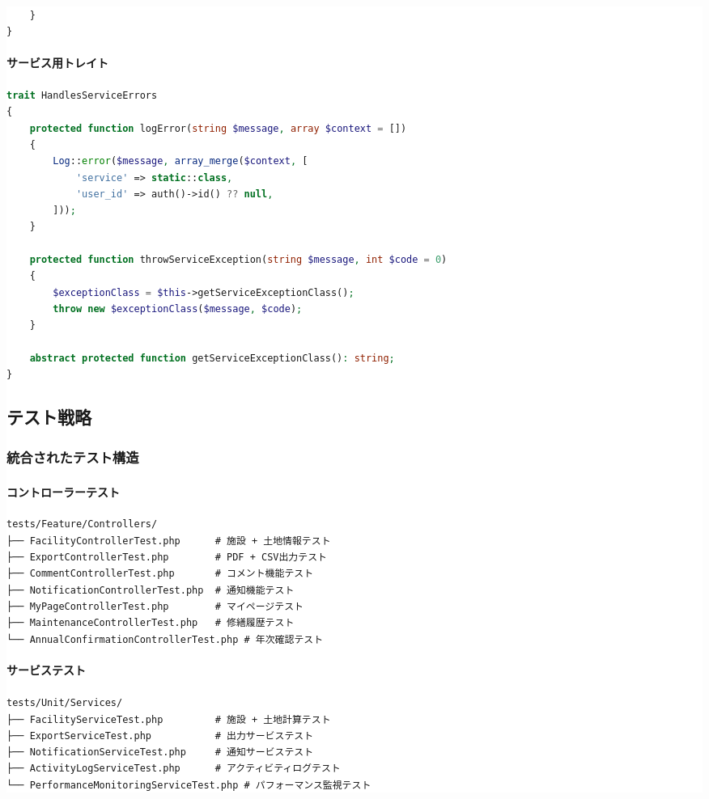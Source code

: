 ```php
    }
}
```

#### サービス用トレイト
```php
trait HandlesServiceErrors
{
    protected function logError(string $message, array $context = [])
    {
        Log::error($message, array_merge($context, [
            'service' => static::class,
            'user_id' => auth()->id() ?? null,
        ]));
    }
    
    protected function throwServiceException(string $message, int $code = 0)
    {
        $exceptionClass = $this->getServiceExceptionClass();
        throw new $exceptionClass($message, $code);
    }
    
    abstract protected function getServiceExceptionClass(): string;
}
```

## テスト戦略

### 統合されたテスト構造

#### コントローラーテスト
```
tests/Feature/Controllers/
├── FacilityControllerTest.php      # 施設 + 土地情報テスト
├── ExportControllerTest.php        # PDF + CSV出力テスト
├── CommentControllerTest.php       # コメント機能テスト
├── NotificationControllerTest.php  # 通知機能テスト
├── MyPageControllerTest.php        # マイページテスト
├── MaintenanceControllerTest.php   # 修繕履歴テスト
└── AnnualConfirmationControllerTest.php # 年次確認テスト
```

#### サービステスト
```
tests/Unit/Services/
├── FacilityServiceTest.php         # 施設 + 土地計算テスト
├── ExportServiceTest.php           # 出力サービステスト
├── NotificationServiceTest.php     # 通知サービステスト
├── ActivityLogServiceTest.php      # アクティビティログテスト
└── PerformanceMonitoringServiceTest.php # パフォーマンス監視テスト
```

